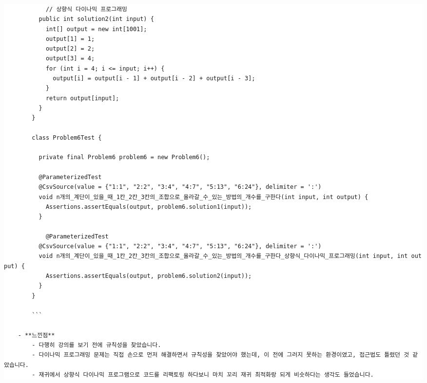             	// 상향식 다이나믹 프로그래밍
              public int solution2(int input) {
                int[] output = new int[1001];
                output[1] = 1;
                output[2] = 2;
                output[3] = 4;
                for (int i = 4; i <= input; i++) {
                  output[i] = output[i - 1] + output[i - 2] + output[i - 3];
                }
                return output[input];
              }
            }
            
            class Problem6Test {
            
              private final Problem6 problem6 = new Problem6();
            
              @ParameterizedTest
              @CsvSource(value = {"1:1", "2:2", "3:4", "4:7", "5:13", "6:24"}, delimiter = ':')
              void n개의_계단이_있을_때_1칸_2칸_3칸의_조합으로_올라갈_수_있는_방법의_개수를_구한다(int input, int output) {
                Assertions.assertEquals(output, problem6.solution1(input));
              }
            
            	@ParameterizedTest
              @CsvSource(value = {"1:1", "2:2", "3:4", "4:7", "5:13", "6:24"}, delimiter = ':')
              void n개의_계단이_있을_때_1칸_2칸_3칸의_조합으로_올라갈_수_있는_방법의_개수를_구한다_상향식_다이나믹_프로그래밍(int input, int output) {
                Assertions.assertEquals(output, problem6.solution2(input));
              }
            }
            
            ```
            
        - **느낀점**
            - 다행히 강의를 보기 전에 규칙성을 찾았습니다.
            - 다이나믹 프로그래밍 문제는 직접 손으로 먼저 해결하면서 규칙성을 찾았어야 했는데, 이 전에 그러지 못하는 환경이였고, 접근법도 틀렸던 것 같았습니다.
            - 재귀에서 상향식 다이나믹 프로그램으로 코드를 리팩토링 하다보니 마치 꼬리 재귀 최적화랑 되게 비슷하다는 생각도 들었습니다.
    
